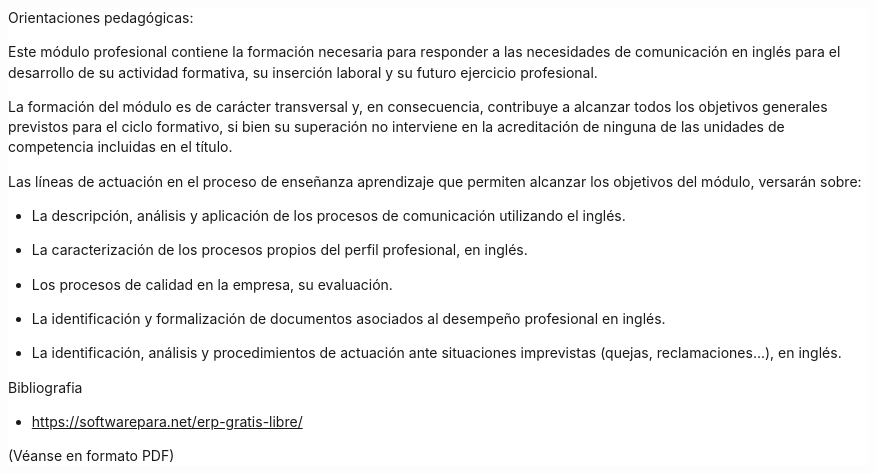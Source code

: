 
Orientaciones pedagógicas:

Este módulo profesional contiene la formación necesaria para responder a las necesidades de comunicación en inglés para el desarrollo de su actividad formativa, su inserción laboral y su futuro ejercicio profesional.

La formación del módulo es de carácter transversal y, en consecuencia, contribuye a alcanzar todos los objetivos generales previstos para el ciclo formativo, si bien su superación no interviene en la acreditación de ninguna de las unidades de competencia incluidas en el título.

Las líneas de actuación en el proceso de enseñanza aprendizaje que permiten alcanzar los objetivos del módulo, versarán sobre:

- La descripción, análisis y aplicación de los procesos de comunicación utilizando el inglés.

- La caracterización de los procesos propios del perfil profesional, en inglés.

- Los procesos de calidad en la empresa, su evaluación.

- La identificación y formalización de documentos asociados al desempeño profesional en inglés.

- La identificación, análisis y procedimientos de actuación ante situaciones imprevistas (quejas, reclamaciones...), en inglés.

 

 

Bibliografia
- https://softwarepara.net/erp-gratis-libre/



(Véanse en formato PDF)

